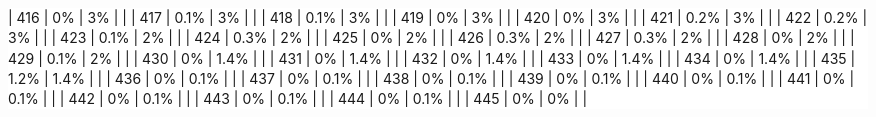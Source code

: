 | 416 | 0% | 3% |  |
| 417 | 0.1% | 3% |  |
| 418 | 0.1% | 3% |  |
| 419 | 0% | 3% |  |
| 420 | 0% | 3% |  |
| 421 | 0.2% | 3% |  |
| 422 | 0.2% | 3% |  |
| 423 | 0.1% | 2% |  |
| 424 | 0.3% | 2% |  |
| 425 | 0% | 2% |  |
| 426 | 0.3% | 2% |  |
| 427 | 0.3% | 2% |  |
| 428 | 0% | 2% |  |
| 429 | 0.1% | 2% |  |
| 430 | 0% | 1.4% |  |
| 431 | 0% | 1.4% |  |
| 432 | 0% | 1.4% |  |
| 433 | 0% | 1.4% |  |
| 434 | 0% | 1.4% |  |
| 435 | 1.2% | 1.4% |  |
| 436 | 0% | 0.1% |  |
| 437 | 0% | 0.1% |  |
| 438 | 0% | 0.1% |  |
| 439 | 0% | 0.1% |  |
| 440 | 0% | 0.1% |  |
| 441 | 0% | 0.1% |  |
| 442 | 0% | 0.1% |  |
| 443 | 0% | 0.1% |  |
| 444 | 0% | 0.1% |  |
| 445 | 0% | 0% |  |
